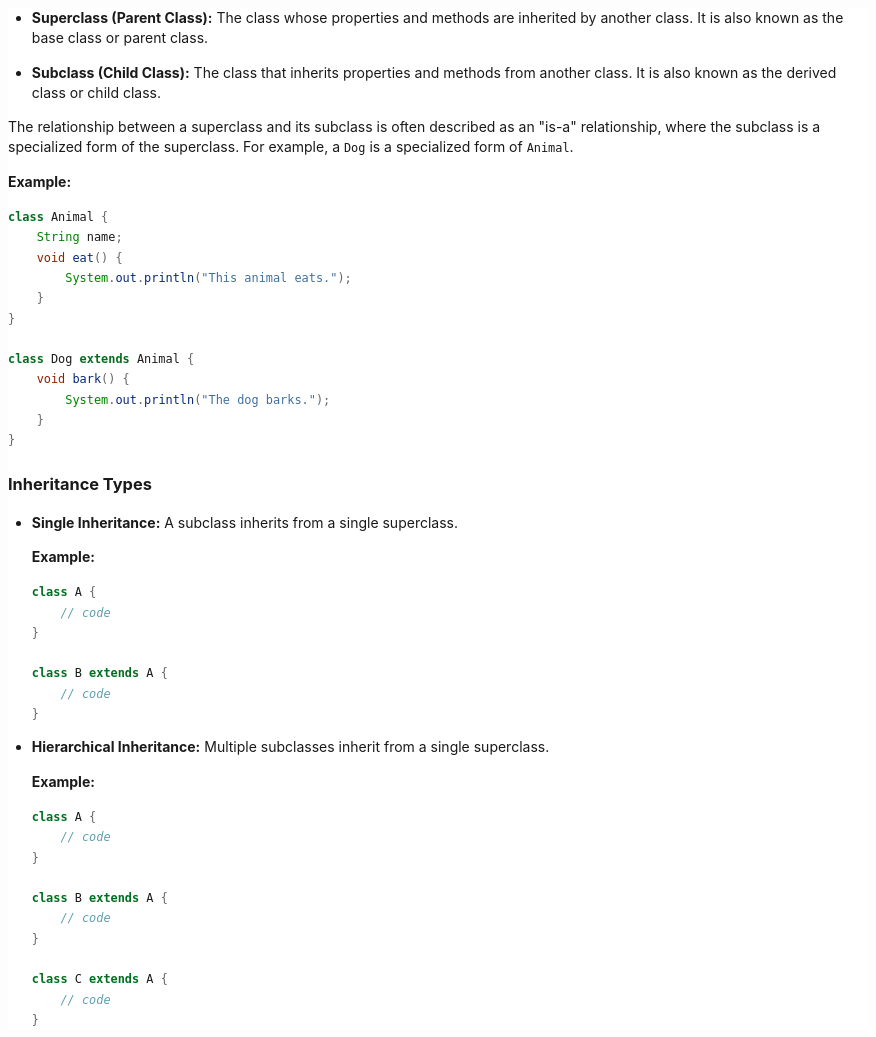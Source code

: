 - **Superclass (Parent Class):** The class whose properties and methods are inherited by another class. It is also known as the base class or parent class.
  
- **Subclass (Child Class):** The class that inherits properties and methods from another class. It is also known as the derived class or child class.

The relationship between a superclass and its subclass is often described as an "is-a" relationship, where the subclass is a specialized form of the superclass. For example, a `Dog` is a specialized form of `Animal`.

**Example:**

```java
class Animal {
    String name;
    void eat() {
        System.out.println("This animal eats.");
    }
}

class Dog extends Animal {
    void bark() {
        System.out.println("The dog barks.");
    }
}
```

### Inheritance Types

- **Single Inheritance:** A subclass inherits from a single superclass.
  
  **Example:**
  ```java
  class A {
      // code
  }

  class B extends A {
      // code
  }
  ```

- **Hierarchical Inheritance:** Multiple subclasses inherit from a single superclass.
  
  **Example:**
  ```java
  class A {
      // code
  }

  class B extends A {
      // code
  }

  class C extends A {
      // code
  }
  ```
